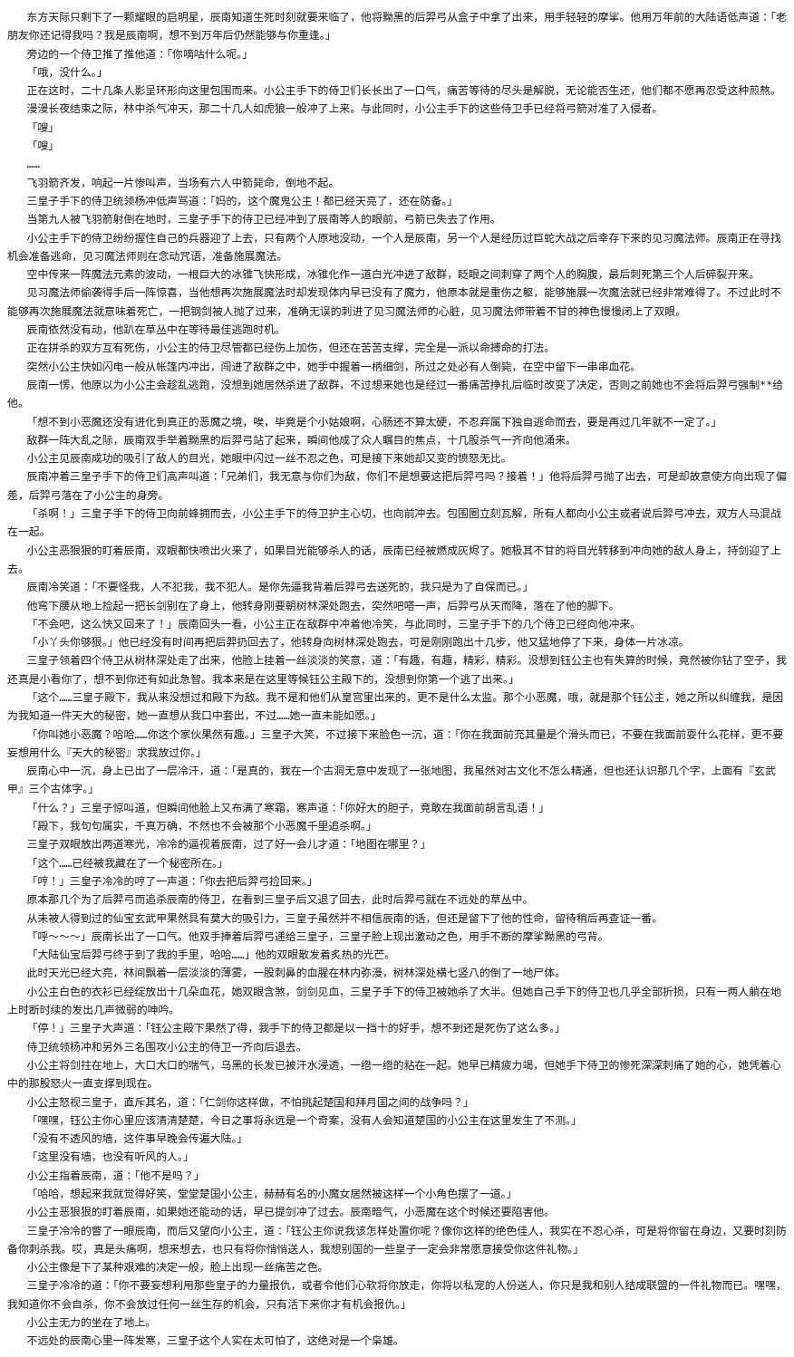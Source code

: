        东方天际只剩下了一颗耀眼的启明星，辰南知道生死时刻就要来临了，他将黝黑的后羿弓从盒子中拿了出来，用手轻轻的摩挲。他用万年前的大陆语低声道：「老朋友你还记得我吗？我是辰南啊，想不到万年后仍然能够与你重逢。」
       旁边的一个侍卫推了推他道：「你嘀咕什么呢。」
       「哦，没什么。」
       正在这时，二十几条人影呈环形向这里包围而来。小公主手下的侍卫们长长出了一口气，痛苦等待的尽头是解脱，无论能否生还，他们都不愿再忍受这种煎熬。
       漫漫长夜结束之际，林中杀气冲天，那二十几人如虎狼一般冲了上来。与此同时，小公主手下的这些侍卫手已经将弓箭对准了入侵者。
       「嗖」
       「嗖」
       ……
       飞羽箭齐发，响起一片惨叫声，当场有六人中箭毙命，倒地不起。
       三皇子手下的侍卫统领杨冲低声骂道：「妈的，这个魔鬼公主！都已经天亮了，还在防备。」
       当第九人被飞羽箭射倒在地时，三皇子手下的侍卫已经冲到了辰南等人的眼前，弓箭已失去了作用。
       小公主手下的侍卫纷纷握住自己的兵器迎了上去，只有两个人原地没动，一个人是辰南，另一个人是经历过巨蛇大战之后幸存下来的见习魔法师。辰南正在寻找机会准备逃命，见习魔法师则在念动咒语，准备施展魔法。
       空中传来一阵魔法元素的波动，一根巨大的冰锥飞快形成，冰锥化作一道白光冲进了敌群，眨眼之间刺穿了两个人的胸腹，最后刺死第三个人后碎裂开来。
       见习魔法师偷袭得手后一阵惊喜，当他想再次施展魔法时却发现体内早已没有了魔力，他原本就是重伤之躯，能够施展一次魔法就已经非常难得了。不过此时不能够再次施展魔法就意味着死亡，一把钢剑被人抛了过来，准确无误的刺进了见习魔法师的心脏，见习魔法师带着不甘的神色慢慢闭上了双眼。
       辰南依然没有动，他趴在草丛中在等待最佳逃跑时机。
       正在拼杀的双方互有死伤，小公主的侍卫尽管都已经伤上加伤，但还在苦苦支撑，完全是一派以命搏命的打法。
       突然小公主快如闪电一般从帐篷内冲出，闯进了敌群之中，她手中握着一柄细剑，所过之处必有人倒毙，在空中留下一串串血花。
       辰南一愣，他原以为小公主会趁乱逃跑，没想到她居然杀进了敌群，不过想来她也是经过一番痛苦挣扎后临时改变了决定，否则之前她也不会将后羿弓强制**给他。
       「想不到小恶魔还没有进化到真正的恶魔之境，唉，毕竟是个小姑娘啊，心肠还不算太硬，不忍弃属下独自逃命而去，要是再过几年就不一定了。」
       敌群一阵大乱之际，辰南双手举着黝黑的后羿弓站了起来，瞬间他成了众人瞩目的焦点，十几股杀气一齐向他涌来。
       小公主见辰南成功的吸引了敌人的目光，她眼中闪过一丝不忍之色，可是接下来她却又变的愤怒无比。
       辰南冲着三皇子手下的侍卫们高声叫道：「兄弟们，我无意与你们为敌，你们不是想要这把后羿弓吗？接着！」他将后羿弓抛了出去，可是却故意使方向出现了偏差，后羿弓落在了小公主的身旁。
       「杀啊！」三皇子手下的侍卫向前蜂拥而去，小公主手下的侍卫护主心切，也向前冲去。包围圈立刻瓦解，所有人都向小公主或者说后羿弓冲去，双方人马混战在一起。
       小公主恶狠狠的盯着辰南，双眼都快喷出火来了，如果目光能够杀人的话，辰南已经被燃成灰烬了。她极其不甘的将目光转移到冲向她的敌人身上，持剑迎了上去。
       辰南冷笑道：「不要怪我，人不犯我，我不犯人。是你先逼我背着后羿弓去送死的，我只是为了自保而已。」
       他弯下腰从地上捡起一把长剑别在了身上，他转身刚要朝树林深处跑去，突然吧嗒一声，后羿弓从天而降，落在了他的脚下。
       「不会吧，这么快又回来了！」辰南回头一看，小公主正在敌群中冲着他冷笑，与此同时，三皇子手下的几个侍卫已经向他冲来。
       「小丫头你够狠。」他已经没有时间再把后羿扔回去了，他转身向树林深处跑去，可是刚刚跑出十几步，他又猛地停了下来，身体一片冰凉。
       三皇子领着四个侍卫从树林深处走了出来，他脸上挂着一丝淡淡的笑意，道：「有趣，有趣，精彩，精彩。没想到钰公主也有失算的时候，竟然被你钻了空子，我还真是小看你了，想不到你还有如此急智。我本来是在这里等候钰公主殿下的，没想到你第一个逃了出来。」
       「这个……三皇子殿下，我从来没想过和殿下为敌。我不是和他们从皇宫里出来的，更不是什么太监。那个小恶魔，哦，就是那个钰公主，她之所以纠缠我，是因为我知道一件天大的秘密，她一直想从我口中套出，不过……她一直未能如愿。」
       「你叫她小恶魔？哈哈……你这个家伙果然有趣。」三皇子大笑，不过接下来脸色一沉，道：「你在我面前充其量是个滑头而已，不要在我面前耍什么花样，更不要妄想用什么『天大的秘密』求我放过你。」
       辰南心中一沉，身上已出了一层冷汗，道：「是真的，我在一个古洞无意中发现了一张地图，我虽然对古文化不怎么精通，但也还认识那几个字，上面有『玄武甲』三个古体字。」
       「什么？」三皇子惊叫道，但瞬间他脸上又布满了寒霜，寒声道：「你好大的胆子，竟敢在我面前胡言乱语！」
       「殿下，我句句属实，千真万确，不然也不会被那个小恶魔千里追杀啊。」
       三皇子双眼放出两道寒光，冷冷的逼视着辰南，过了好一会儿才道：「地图在哪里？」
       「这个……已经被我藏在了一个秘密所在。」
       「哼！」三皇子冷冷的哼了一声道：「你去把后羿弓捡回来。」
       原本那几个为了后羿弓而追杀辰南的侍卫，在看到三皇子后又退了回去，此时后羿弓就在不远处的草丛中。
       从未被人得到过的仙宝玄武甲果然具有莫大的吸引力，三皇子虽然并不相信辰南的话，但还是留下了他的性命，留待稍后再查证一番。
       「呼～～～」辰南长出了一口气。他双手捧着后羿弓递给三皇子，三皇子脸上现出激动之色，用手不断的摩挲黝黑的弓背。
       「大陆仙宝后羿弓终于到了我的手里，哈哈……」他的双眼散发着炙热的光芒。
       此时天光已经大亮，林间飘着一层淡淡的薄雾，一股刺鼻的血腥在林内弥漫，树林深处横七竖八的倒了一地尸体。
       小公主白色的衣衫已经绽放出十几朵血花，她双眼含煞，剑剑见血，三皇子手下的侍卫被她杀了大半。但她自己手下的侍卫也几乎全部折损，只有一两人躺在地上时断时续的发出几声微弱的呻吟。
       「停！」三皇子大声道：「钰公主殿下果然了得，我手下的侍卫都是以一挡十的好手，想不到还是死伤了这么多。」
       侍卫统领杨冲和另外三名围攻小公主的侍卫一齐向后退去。
       小公主将剑拄在地上，大口大口的喘气，乌黑的长发已被汗水浸透，一绺一绺的粘在一起。她早已精疲力竭，但她手下侍卫的惨死深深刺痛了她的心，她凭着心中的那股怒火一直支撑到现在。
       小公主怒视三皇子，直斥其名，道：「仁剑你这样做，不怕挑起楚国和拜月国之间的战争吗？」
       「嘿嘿，钰公主你心里应该清清楚楚，今日之事将永远是一个奇案，没有人会知道楚国的小公主在这里发生了不测。」
       「没有不透风的墙，这件事早晚会传遍大陆。」
       「这里没有墙，也没有听风的人。」
       小公主指着辰南，道：「他不是吗？」
       「哈哈，想起来我就觉得好笑，堂堂楚国小公主，赫赫有名的小魔女居然被这样一个小角色摆了一道。」
       小公主恶狠狠的盯着辰南，如果她还能动的话，早已提剑冲了过去。辰南暗气，小恶魔在这个时候还要陷害他。
       三皇子冷冷的瞥了一眼辰南，而后又望向小公主，道：「钰公主你说我该怎样处置你呢？像你这样的绝色佳人，我实在不忍心杀，可是将你留在身边，又要时刻防备你刺杀我。哎，真是头痛啊，想来想去，也只有将你悄悄送人，我想别国的一些皇子一定会非常愿意接受你这件礼物。」
       小公主像是下了某种艰难的决定一般，脸上出现一丝痛苦之色。
       三皇子冷冷的道：「你不要妄想利用那些皇子的力量报仇，或者令他们心软将你放走，你将以私宠的人份送人，你只是我和别人结成联盟的一件礼物而已。嘿嘿，我知道你不会自杀，你不会放过任何一丝生存的机会，只有活下来你才有机会报仇。」
       小公主无力的坐在了地上。
       不远处的辰南心里一阵发寒，三皇子这个人实在太可怕了，这绝对是一个枭雄。